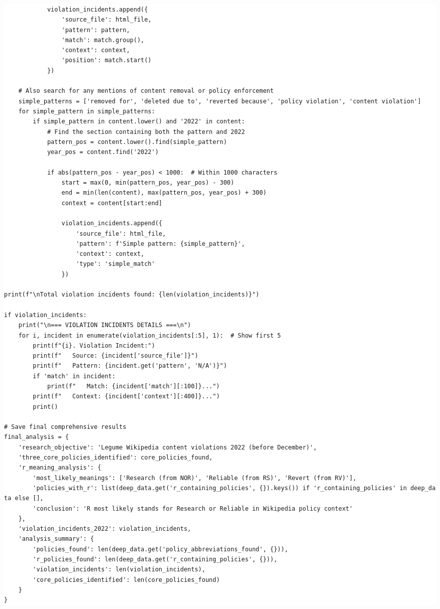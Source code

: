                 violation_incidents.append({
                    'source_file': html_file,
                    'pattern': pattern,
                    'match': match.group(),
                    'context': context,
                    'position': match.start()
                })
        
        # Also search for any mentions of content removal or policy enforcement
        simple_patterns = ['removed for', 'deleted due to', 'reverted because', 'policy violation', 'content violation']
        for simple_pattern in simple_patterns:
            if simple_pattern in content.lower() and '2022' in content:
                # Find the section containing both the pattern and 2022
                pattern_pos = content.lower().find(simple_pattern)
                year_pos = content.find('2022')
                
                if abs(pattern_pos - year_pos) < 1000:  # Within 1000 characters
                    start = max(0, min(pattern_pos, year_pos) - 300)
                    end = min(len(content), max(pattern_pos, year_pos) + 300)
                    context = content[start:end]
                    
                    violation_incidents.append({
                        'source_file': html_file,
                        'pattern': f'Simple pattern: {simple_pattern}',
                        'context': context,
                        'type': 'simple_match'
                    })
    
    print(f"\nTotal violation incidents found: {len(violation_incidents)}")
    
    if violation_incidents:
        print("\n=== VIOLATION INCIDENTS DETAILS ===\n")
        for i, incident in enumerate(violation_incidents[:5], 1):  # Show first 5
            print(f"{i}. Violation Incident:")
            print(f"   Source: {incident['source_file']}")
            print(f"   Pattern: {incident.get('pattern', 'N/A')}")
            if 'match' in incident:
                print(f"   Match: {incident['match'][:100]}...")
            print(f"   Context: {incident['context'][:400]}...")
            print()
    
    # Save final comprehensive results
    final_analysis = {
        'research_objective': 'Legume Wikipedia content violations 2022 (before December)',
        'three_core_policies_identified': core_policies_found,
        'r_meaning_analysis': {
            'most_likely_meanings': ['Research (from NOR)', 'Reliable (from RS)', 'Revert (from RV)'],
            'policies_with_r': list(deep_data.get('r_containing_policies', {}).keys()) if 'r_containing_policies' in deep_data else [],
            'conclusion': 'R most likely stands for Research or Reliable in Wikipedia policy context'
        },
        'violation_incidents_2022': violation_incidents,
        'analysis_summary': {
            'policies_found': len(deep_data.get('policy_abbreviations_found', {})),
            'r_policies_found': len(deep_data.get('r_containing_policies', {})),
            'violation_incidents': len(violation_incidents),
            'core_policies_identified': len(core_policies_found)
        }
    }
    